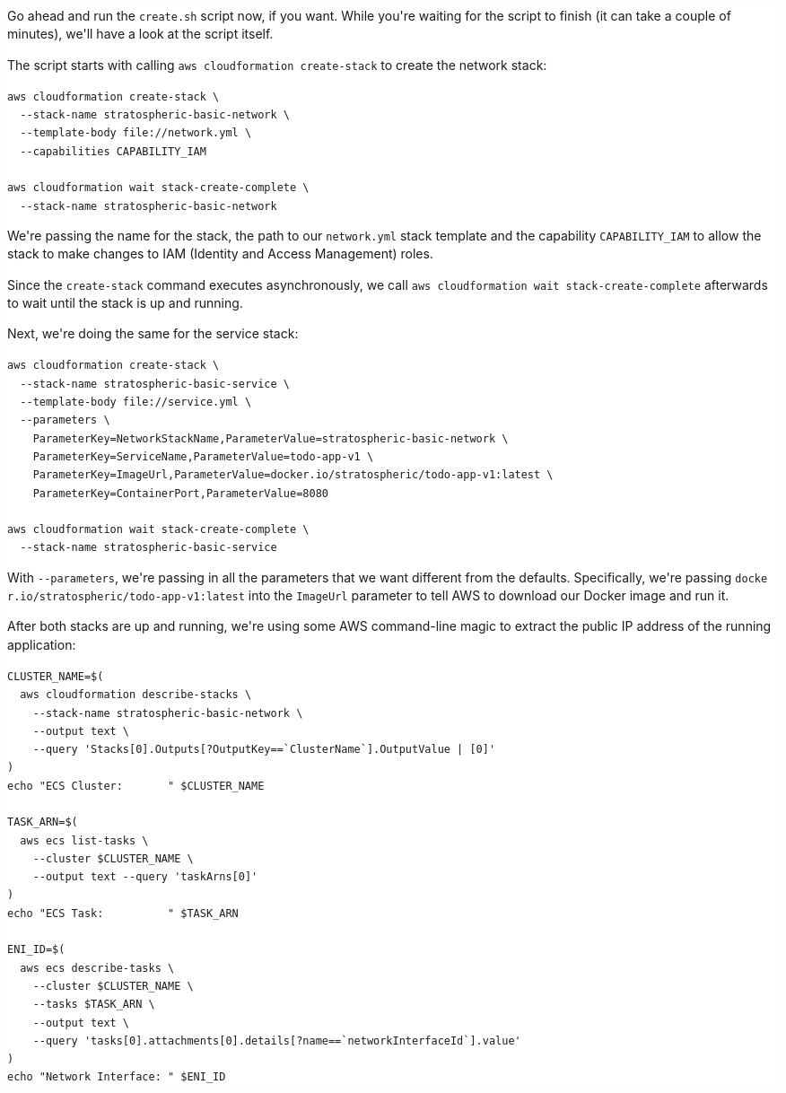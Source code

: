 Go ahead and run the `create.sh` script now, if you want. While you're waiting for the script to finish (it can take a couple of minutes), we'll have a look at the script itself.

The script starts with calling `aws cloudformation create-stack` to create the network stack:

```text
aws cloudformation create-stack \
  --stack-name stratospheric-basic-network \
  --template-body file://network.yml \
  --capabilities CAPABILITY_IAM

aws cloudformation wait stack-create-complete \
  --stack-name stratospheric-basic-network
```

We're passing the name for the stack, the path to our `network.yml` stack template and the capability `CAPABILITY_IAM` to allow the stack to make changes to IAM (Identity and Access Management) roles.

Since the `create-stack` command executes asynchronously, we call `aws cloudformation wait stack-create-complete` afterwards to wait until the stack is up and running.

Next, we're doing the same for the service stack:

```text
aws cloudformation create-stack \
  --stack-name stratospheric-basic-service \
  --template-body file://service.yml \
  --parameters \
    ParameterKey=NetworkStackName,ParameterValue=stratospheric-basic-network \
    ParameterKey=ServiceName,ParameterValue=todo-app-v1 \
    ParameterKey=ImageUrl,ParameterValue=docker.io/stratospheric/todo-app-v1:latest \
    ParameterKey=ContainerPort,ParameterValue=8080

aws cloudformation wait stack-create-complete \
  --stack-name stratospheric-basic-service
```

With `--parameters`, we're passing in all the parameters that we want different from the defaults. Specifically, we're passing `docker.io/stratospheric/todo-app-v1:latest` into the `ImageUrl` parameter to tell AWS to download our Docker image and run it.

After both stacks are up and running, we're using some AWS command-line magic to extract the public IP address of the running application:

```text
CLUSTER_NAME=$(
  aws cloudformation describe-stacks \
    --stack-name stratospheric-basic-network \
    --output text \
    --query 'Stacks[0].Outputs[?OutputKey==`ClusterName`].OutputValue | [0]'
)
echo "ECS Cluster:       " $CLUSTER_NAME

TASK_ARN=$(
  aws ecs list-tasks \
    --cluster $CLUSTER_NAME \
    --output text --query 'taskArns[0]'
)
echo "ECS Task:          " $TASK_ARN

ENI_ID=$(
  aws ecs describe-tasks \
    --cluster $CLUSTER_NAME \
    --tasks $TASK_ARN \
    --output text \
    --query 'tasks[0].attachments[0].details[?name==`networkInterfaceId`].value'
)
echo "Network Interface: " $ENI_ID
```